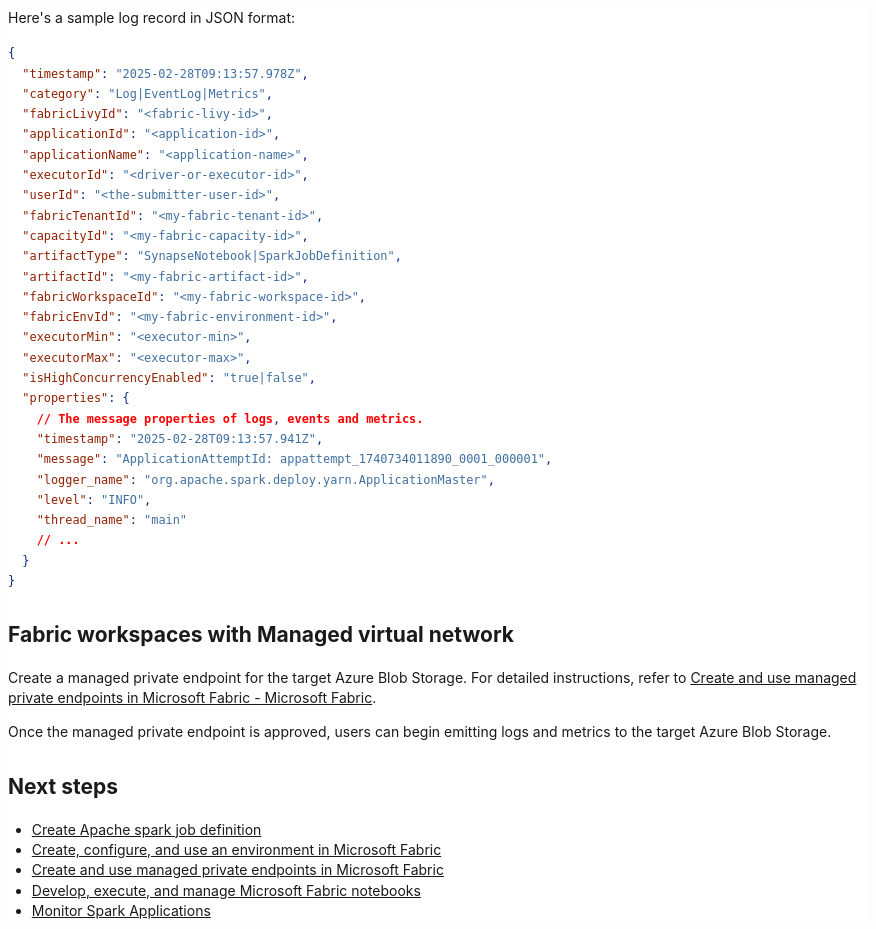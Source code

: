 Here's a sample log record in JSON format:

```json
{
  "timestamp": "2025-02-28T09:13:57.978Z",
  "category": "Log|EventLog|Metrics",
  "fabricLivyId": "<fabric-livy-id>",
  "applicationId": "<application-id>",
  "applicationName": "<application-name>",
  "executorId": "<driver-or-executor-id>",
  "userId": "<the-submitter-user-id>",
  "fabricTenantId": "<my-fabric-tenant-id>",
  "capacityId": "<my-fabric-capacity-id>",
  "artifactType": "SynapseNotebook|SparkJobDefinition",
  "artifactId": "<my-fabric-artifact-id>",
  "fabricWorkspaceId": "<my-fabric-workspace-id>",
  "fabricEnvId": "<my-fabric-environment-id>",
  "executorMin": "<executor-min>",
  "executorMax": "<executor-max>",
  "isHighConcurrencyEnabled": "true|false",
  "properties": {
    // The message properties of logs, events and metrics.
    "timestamp": "2025-02-28T09:13:57.941Z",
    "message": "ApplicationAttemptId: appattempt_1740734011890_0001_000001",
    "logger_name": "org.apache.spark.deploy.yarn.ApplicationMaster",
    "level": "INFO",
    "thread_name": "main"
    // ...
  }
}
```

 ## Fabric workspaces with Managed virtual network

Create a managed private endpoint for the target Azure Blob Storage. For detailed instructions, refer to [Create and use managed private endpoints in Microsoft Fabric - Microsoft Fabric](../security/security-managed-private-endpoints-create.md).

Once the managed private endpoint is approved, users can begin emitting logs and metrics to the target Azure Blob Storage.

## Next steps

- [Create Apache spark job definition](../data-engineering/create-spark-job-definition.md)
- [Create, configure, and use an environment in Microsoft Fabric](../data-engineering/create-and-use-environment.md)
- [Create and use managed private endpoints in Microsoft Fabric](../security/security-managed-private-endpoints-create.md)
- [Develop, execute, and manage Microsoft Fabric notebooks](../data-engineering/author-execute-notebook.md)
- [Monitor Spark Applications](../data-engineering/spark-monitoring-overview.md)
